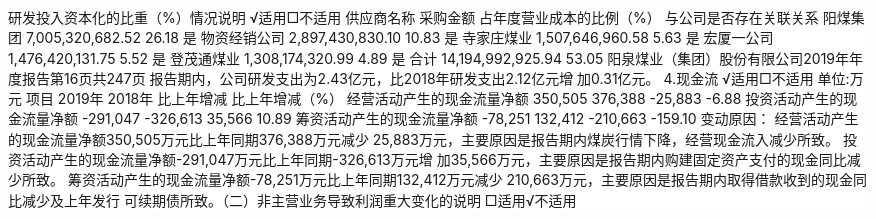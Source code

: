 研发投入资本化的比重（%）情况说明
√适用□不适用
供应商名称
采购金额
占年度营业成本的比例（%）
与公司是否存在关联关系
阳煤集团
7,005,320,682.52
26.18
是
物资经销公司
2,897,430,830.10
10.83
是
寺家庄煤业
1,507,646,960.58
5.63
是
宏厦一公司
1,476,420,131.75
5.52
是
登茂通煤业
1,308,174,320.99
4.89
是
合计
14,194,992,925.94
53.05
阳泉煤业（集团）股份有限公司2019年年度报告第16页共247页
报告期内，公司研发支出为2.43亿元，比2018年研发支出2.12亿元增
加0.31亿元。
4.现金流
√适用□不适用
单位:万元
项目
2019年
2018年
比上年增减
比上年增减（%）
经营活动产生的现金流量净额
350,505
376,388
-25,883
-6.88
投资活动产生的现金流量净额
-291,047
-326,613
35,566
10.89
筹资活动产生的现金流量净额
-78,251
132,412
-210,663
-159.10
变动原因：
经营活动产生的现金流量净额350,505万元比上年同期376,388万元减少
25,883万元，主要原因是报告期内煤炭行情下降，经营现金流入减少所致。
投资活动产生的现金流量净额-291,047万元比上年同期-326,613万元增
加35,566万元，主要原因是报告期内购建固定资产支付的现金同比减少所致。
筹资活动产生的现金流量净额-78,251万元比上年同期132,412万元减少
210,663万元，主要原因是报告期内取得借款收到的现金同比减少及上年发行
可续期债所致。（二）非主营业务导致利润重大变化的说明
□适用√不适用
